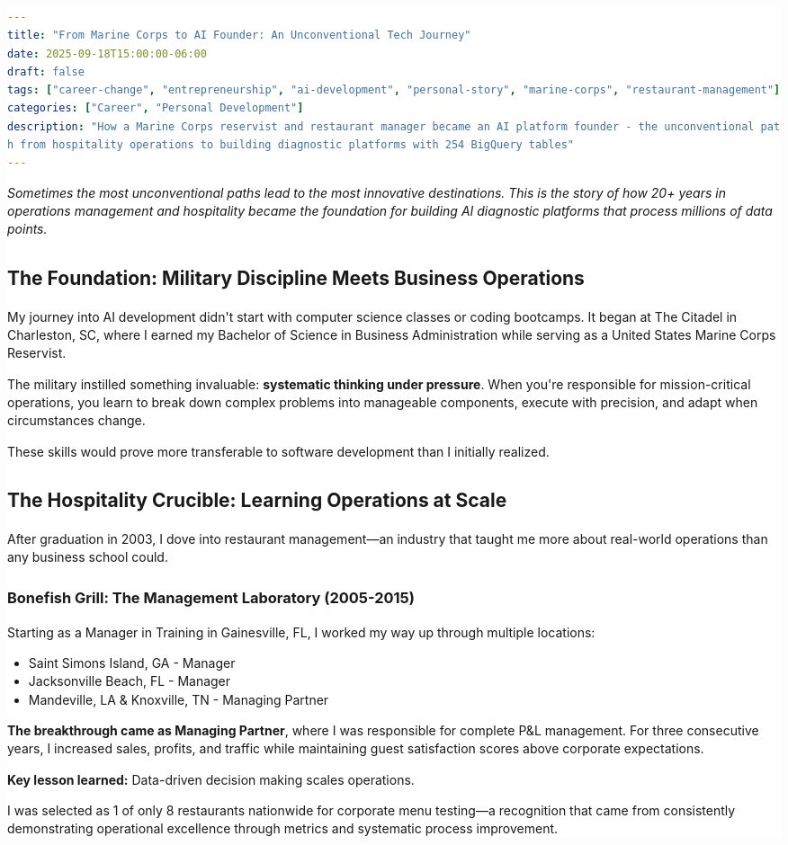```yaml
---
title: "From Marine Corps to AI Founder: An Unconventional Tech Journey"
date: 2025-09-18T15:00:00-06:00
draft: false
tags: ["career-change", "entrepreneurship", "ai-development", "personal-story", "marine-corps", "restaurant-management"]
categories: ["Career", "Personal Development"]
description: "How a Marine Corps reservist and restaurant manager became an AI platform founder - the unconventional path from hospitality operations to building diagnostic platforms with 254 BigQuery tables"
---
```


*Sometimes the most unconventional paths lead to the most innovative destinations. This is the story of how 20+ years in operations management and hospitality became the foundation for building AI diagnostic platforms that process millions of data points.*

## The Foundation: Military Discipline Meets Business Operations

My journey into AI development didn't start with computer science classes or coding bootcamps. It began at The Citadel in Charleston, SC, where I earned my Bachelor of Science in Business Administration while serving as a United States Marine Corps Reservist.

The military instilled something invaluable: **systematic thinking under pressure**. When you're responsible for mission-critical operations, you learn to break down complex problems into manageable components, execute with precision, and adapt when circumstances change.

These skills would prove more transferable to software development than I initially realized.

## The Hospitality Crucible: Learning Operations at Scale

After graduation in 2003, I dove into restaurant management—an industry that taught me more about real-world operations than any business school could.

### Bonefish Grill: The Management Laboratory (2005-2015)

Starting as a Manager in Training in Gainesville, FL, I worked my way up through multiple locations:
- Saint Simons Island, GA - Manager
- Jacksonville Beach, FL - Manager
- Mandeville, LA & Knoxville, TN - Managing Partner

**The breakthrough came as Managing Partner**, where I was responsible for complete P&L management. For three consecutive years, I increased sales, profits, and traffic while maintaining guest satisfaction scores above corporate expectations.

**Key lesson learned:** Data-driven decision making scales operations.

I was selected as 1 of only 8 restaurants nationwide for corporate menu testing—a recognition that came from consistently demonstrating operational excellence through metrics and systematic process improvement.
